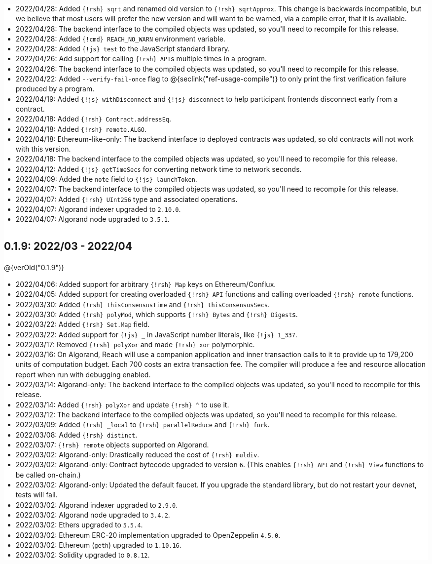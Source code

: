 + 2022/04/28: Added `{!rsh} sqrt` and renamed old version to `{!rsh} sqrtApprox`.
  This change is backwards incompatible, but we believe that most users will prefer the new version and will want to be warned, via a compile error, that it is available.
+ 2022/04/28: The backend interface to the compiled objects was updated, so you'll need to recompile for this release.
+ 2022/04/28: Added `{!cmd} REACH_NO_WARN` environment variable.
+ 2022/04/28: Added `{!js} test` to the JavaScript standard library.
+ 2022/04/26: Add support for calling `{!rsh} API`s multiple times in a program.
+ 2022/04/26: The backend interface to the compiled objects was updated, so you'll need to recompile for this release.
+ 2022/04/22: Added `--verify-fail-once` flag to @{seclink("ref-usage-compile")} to only print the first verification failure produced by a program.
+ 2022/04/19: Added `{!js} withDisconnect` and `{!js} disconnect` to help participant frontends disconnect early from a contract.
+ 2022/04/18: Added `{!rsh} Contract.addressEq`.
+ 2022/04/18: Added `{!rsh} remote.ALGO`.
+ 2022/04/18: Ethereum-like-only: The backend interface to deployed contracts was updated, so old contracts will not work with this version.
+ 2022/04/18: The backend interface to the compiled objects was updated, so you'll need to recompile for this release.
+ 2022/04/12: Added `{!js} getTimeSecs` for converting network time to network seconds.
+ 2022/04/09: Added the `note` field to `{!js} launchToken`.
+ 2022/04/07: The backend interface to the compiled objects was updated, so you'll need to recompile for this release.
+ 2022/04/07: Added `{!rsh} UInt256` type and associated operations.
+ 2022/04/07: Algorand indexer upgraded to `2.10.0`.
+ 2022/04/07: Algorand node upgraded to `3.5.1`.

## 0.1.9: 2022/03 - 2022/04

@{verOld("0.1.9")}

+ 2022/04/06: Added support for arbitrary `{!rsh} Map` keys on Ethereum/Conflux.
+ 2022/04/05: Added support for creating overloaded `{!rsh} API` functions and calling overloaded `{!rsh} remote` functions.
+ 2022/03/30: Added `{!rsh} thisConsensusTime` and `{!rsh} thisConsensusSecs`.
+ 2022/03/30: Added `{!rsh} polyMod`, which supports `{!rsh} Bytes` and `{!rsh} Digest`s.
+ 2022/03/22: Added `{!rsh} Set.Map` field.
+ 2022/03/22: Added support for `{!js} _` in JavaScript number literals, like
  `{!js} 1_337`.
+ 2022/03/17: Removed `{!rsh} polyXor` and made `{!rsh} xor` polymorphic.
+ 2022/03/16: On Algorand, Reach will use a companion application and inner transaction calls to it to provide up to 179,200 units of computation budget.
  Each 700 costs an extra transaction fee.
  The compiler will produce a fee and resource allocation report when run with debugging enabled.
+ 2022/03/14: Algorand-only: The backend interface to the compiled objects was updated, so you'll need to recompile for this release.
+ 2022/03/14: Added `{!rsh} polyXor` and update `{!rsh} ^` to use it.
+ 2022/03/12: The backend interface to the compiled objects was updated, so you'll need to recompile for this release.
+ 2022/03/09: Added `{!rsh} _local` to `{!rsh} parallelReduce` and `{!rsh} fork`.
+ 2022/03/08: Added `{!rsh} distinct`.
+ 2022/03/07: `{!rsh} remote` objects supported on Algorand.
+ 2022/03/02: Algorand-only: Drastically reduced the cost of `{!rsh} muldiv`.
+ 2022/03/02: Algorand-only: Contract bytecode upgraded to version `6`.
  (This enables `{!rsh} API` and `{!rsh} View` functions to be called on-chain.)
+ 2022/03/02: Algorand-only: Updated the default faucet.
  If you upgrade the standard library, but do not restart your devnet, tests will fail.
+ 2022/03/02: Algorand indexer upgraded to `2.9.0`.
+ 2022/03/02: Algorand node upgraded to `3.4.2`.
+ 2022/03/02: Ethers upgraded to `5.5.4`.
+ 2022/03/02: Ethereum ERC-20 implementation upgraded to OpenZeppelin `4.5.0`.
+ 2022/03/02: Ethereum (`geth`) upgraded to `1.10.16`.
+ 2022/03/02: Solidity upgraded to `0.8.12`.